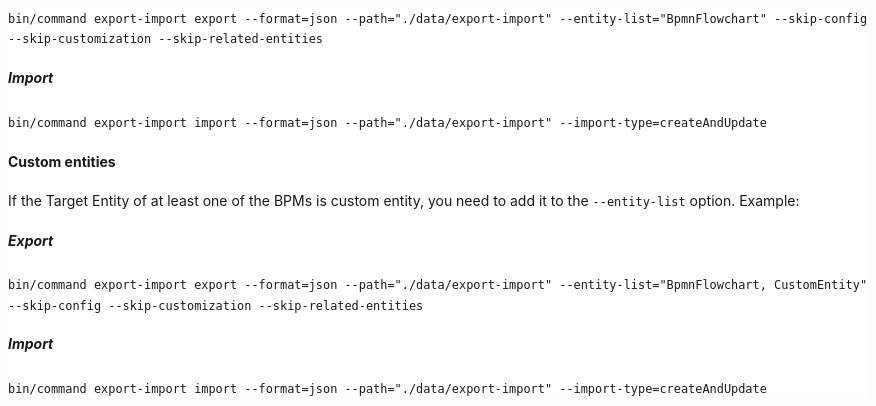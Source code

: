```
bin/command export-import export --format=json --path="./data/export-import" --entity-list="BpmnFlowchart" --skip-config --skip-customization --skip-related-entities
```

##### Import

```
bin/command export-import import --format=json --path="./data/export-import" --import-type=createAndUpdate
```

#### Custom entities

If the Target Entity of at least one of the BPMs is custom entity, you need to add it to the `--entity-list` option. Example:

##### Export

```
bin/command export-import export --format=json --path="./data/export-import" --entity-list="BpmnFlowchart, CustomEntity" --skip-config --skip-customization --skip-related-entities
```

##### Import

```
bin/command export-import import --format=json --path="./data/export-import" --import-type=createAndUpdate
```
